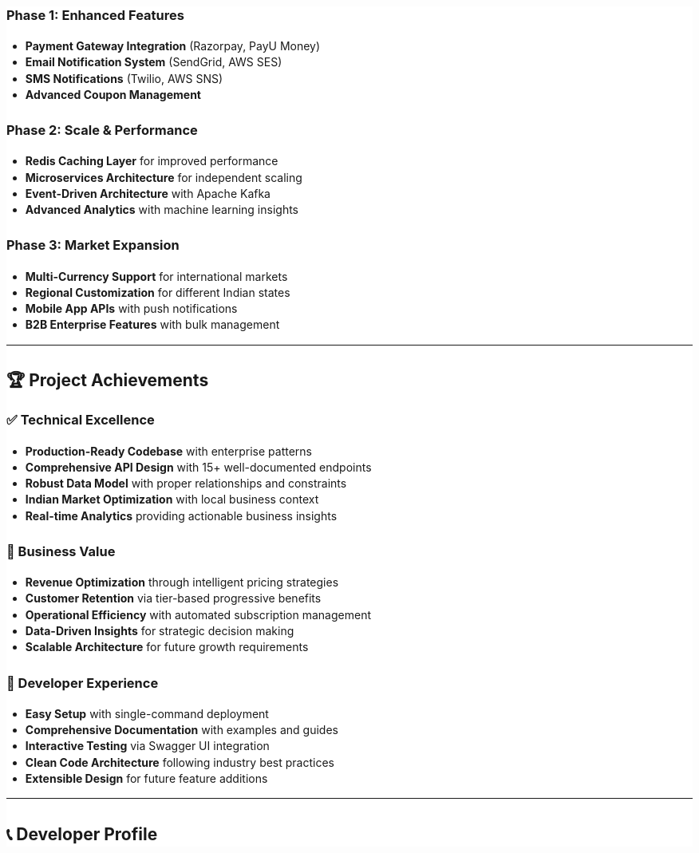 ### **Phase 1: Enhanced Features**

- **Payment Gateway Integration** (Razorpay, PayU Money)
- **Email Notification System** (SendGrid, AWS SES)
- **SMS Notifications** (Twilio, AWS SNS)
- **Advanced Coupon Management**

### **Phase 2: Scale & Performance**

- **Redis Caching Layer** for improved performance
- **Microservices Architecture** for independent scaling
- **Event-Driven Architecture** with Apache Kafka
- **Advanced Analytics** with machine learning insights

### **Phase 3: Market Expansion**

- **Multi-Currency Support** for international markets
- **Regional Customization** for different Indian states
- **Mobile App APIs** with push notifications
- **B2B Enterprise Features** with bulk management

-----

## 🏆 **Project Achievements**

### **✅ Technical Excellence**

- **Production-Ready Codebase** with enterprise patterns
- **Comprehensive API Design** with 15+ well-documented endpoints
- **Robust Data Model** with proper relationships and constraints
- **Indian Market Optimization** with local business context
- **Real-time Analytics** providing actionable business insights

### **💼 Business Value**

- **Revenue Optimization** through intelligent pricing strategies
- **Customer Retention** via tier-based progressive benefits
- **Operational Efficiency** with automated subscription management
- **Data-Driven Insights** for strategic decision making
- **Scalable Architecture** for future growth requirements

### **🎯 Developer Experience**

- **Easy Setup** with single-command deployment
- **Comprehensive Documentation** with examples and guides
- **Interactive Testing** via Swagger UI integration
- **Clean Code Architecture** following industry best practices
- **Extensible Design** for future feature additions

-----

## 📞 **Developer Profile**
